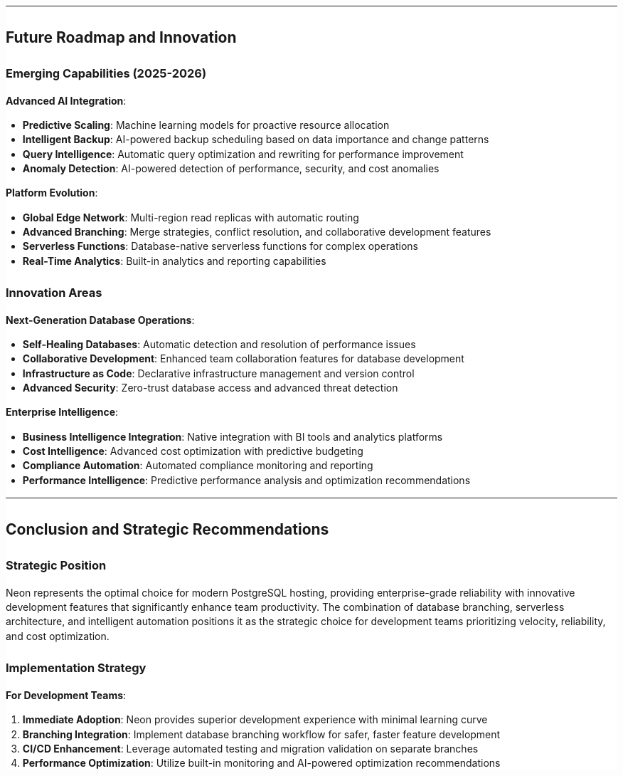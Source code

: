 
---

## Future Roadmap and Innovation

### **Emerging Capabilities (2025-2026)**

**Advanced AI Integration**:
- **Predictive Scaling**: Machine learning models for proactive resource allocation
- **Intelligent Backup**: AI-powered backup scheduling based on data importance and change patterns
- **Query Intelligence**: Automatic query optimization and rewriting for performance improvement
- **Anomaly Detection**: AI-powered detection of performance, security, and cost anomalies

**Platform Evolution**:
- **Global Edge Network**: Multi-region read replicas with automatic routing
- **Advanced Branching**: Merge strategies, conflict resolution, and collaborative development features
- **Serverless Functions**: Database-native serverless functions for complex operations
- **Real-Time Analytics**: Built-in analytics and reporting capabilities

### **Innovation Areas**

**Next-Generation Database Operations**:
- **Self-Healing Databases**: Automatic detection and resolution of performance issues
- **Collaborative Development**: Enhanced team collaboration features for database development
- **Infrastructure as Code**: Declarative infrastructure management and version control
- **Advanced Security**: Zero-trust database access and advanced threat detection

**Enterprise Intelligence**:
- **Business Intelligence Integration**: Native integration with BI tools and analytics platforms
- **Cost Intelligence**: Advanced cost optimization with predictive budgeting
- **Compliance Automation**: Automated compliance monitoring and reporting
- **Performance Intelligence**: Predictive performance analysis and optimization recommendations

---

## Conclusion and Strategic Recommendations

### **Strategic Position**

Neon represents the optimal choice for modern PostgreSQL hosting, providing enterprise-grade reliability with innovative development features that significantly enhance team productivity. The combination of database branching, serverless architecture, and intelligent automation positions it as the strategic choice for development teams prioritizing velocity, reliability, and cost optimization.

### **Implementation Strategy**

**For Development Teams**:
1. **Immediate Adoption**: Neon provides superior development experience with minimal learning curve
2. **Branching Integration**: Implement database branching workflow for safer, faster feature development
3. **CI/CD Enhancement**: Leverage automated testing and migration validation on separate branches
4. **Performance Optimization**: Utilize built-in monitoring and AI-powered optimization recommendations
